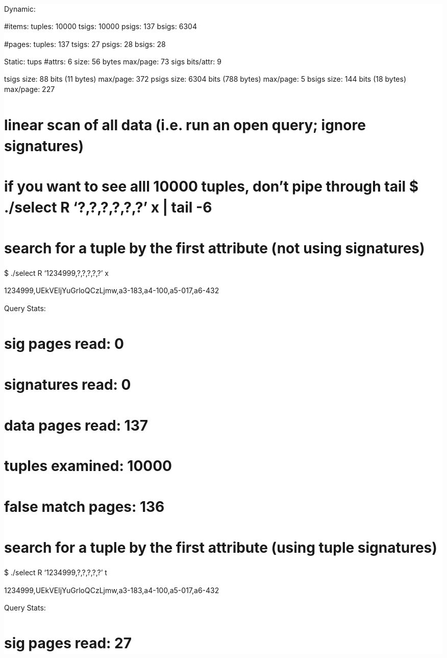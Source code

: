 Dynamic:

#items: tuples: 10000 tsigs: 10000 psigs: 137 bsigs: 6304

#pages: tuples: 137 tsigs: 27 psigs: 28 bsigs: 28

Static: tups #attrs: 6 size: 56 bytes max/page: 73 sigs bits/attr: 9

tsigs size: 88 bits (11 bytes) max/page: 372 psigs size: 6304 bits (788 bytes) max/page: 5 bsigs size: 144 bits (18 bytes) max/page: 227

# linear scan of all data (i.e. run an open query; ignore signatures)

# if you want to see alll 10000 tuples, don’t pipe through tail $ ./select R ‘?,?,?,?,?,?’ x | tail -6

# search for a tuple by the first attribute (not using signatures)

$ ./select R ‘1234999,?,?,?,?,?’ x

1234999,UEkVEljYuGrloQCzLjmw,a3-183,a4-100,a5-017,a6-432

Query Stats:

# sig pages read: 0

# signatures read: 0

# data pages read: 137

# tuples examined: 10000

# false match pages: 136

# search for a tuple by the first attribute (using tuple signatures)

$ ./select R ‘1234999,?,?,?,?,?’ t

1234999,UEkVEljYuGrloQCzLjmw,a3-183,a4-100,a5-017,a6-432

Query Stats:

# sig pages read: 27
